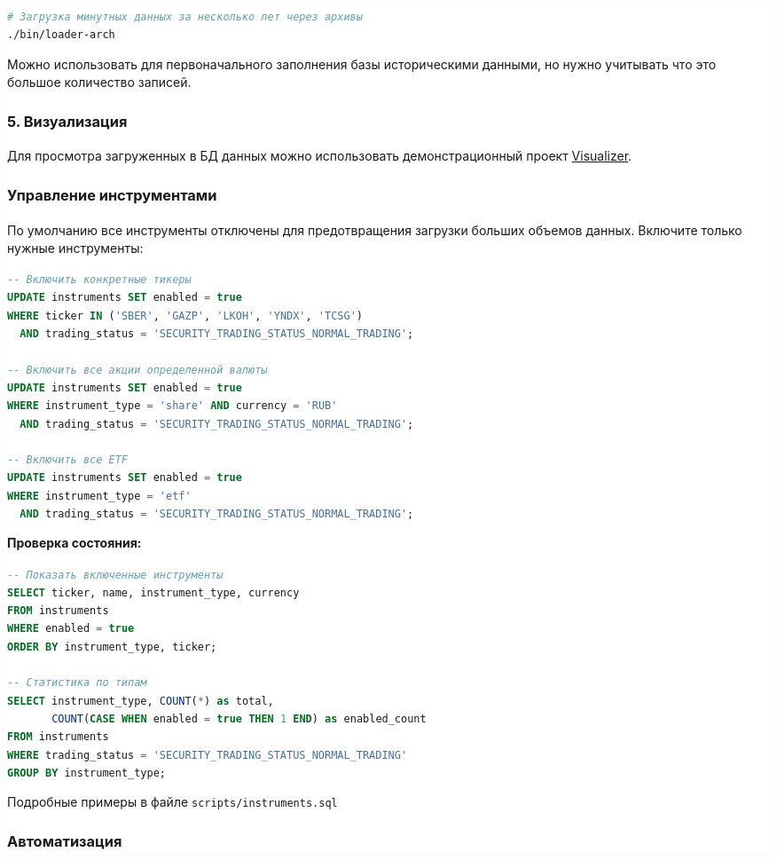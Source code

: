 ```bash
# Загрузка минутных данных за несколько лет через архивы
./bin/loader-arch
```
Можно использовать для первоначального заполнения базы историческими данными, но нужно учитывать что это большое количество записей.

### 5. Визуализация

Для просмотра загруженных в БД данных можно использовать демонстрационный проект [Visualizer](https://github.com/motylkov/Visualizer). 

### Управление инструментами

По умолчанию все инструменты отключены для предотвращения загрузки больших объемов данных. Включите только нужные инструменты:

```sql
-- Включить конкретные тикеры
UPDATE instruments SET enabled = true 
WHERE ticker IN ('SBER', 'GAZP', 'LKOH', 'YNDX', 'TCSG')
  AND trading_status = 'SECURITY_TRADING_STATUS_NORMAL_TRADING';

-- Включить все акции определенной валюты
UPDATE instruments SET enabled = true 
WHERE instrument_type = 'share' AND currency = 'RUB'
  AND trading_status = 'SECURITY_TRADING_STATUS_NORMAL_TRADING';

-- Включить все ETF
UPDATE instruments SET enabled = true 
WHERE instrument_type = 'etf'
  AND trading_status = 'SECURITY_TRADING_STATUS_NORMAL_TRADING';
```

**Проверка состояния:**
```sql
-- Показать включенные инструменты
SELECT ticker, name, instrument_type, currency 
FROM instruments 
WHERE enabled = true 
ORDER BY instrument_type, ticker;

-- Статистика по типам
SELECT instrument_type, COUNT(*) as total, 
       COUNT(CASE WHEN enabled = true THEN 1 END) as enabled_count
FROM instruments 
WHERE trading_status = 'SECURITY_TRADING_STATUS_NORMAL_TRADING'
GROUP BY instrument_type;
```

Подробные примеры в файле `scripts/instruments.sql`

### Автоматизация
